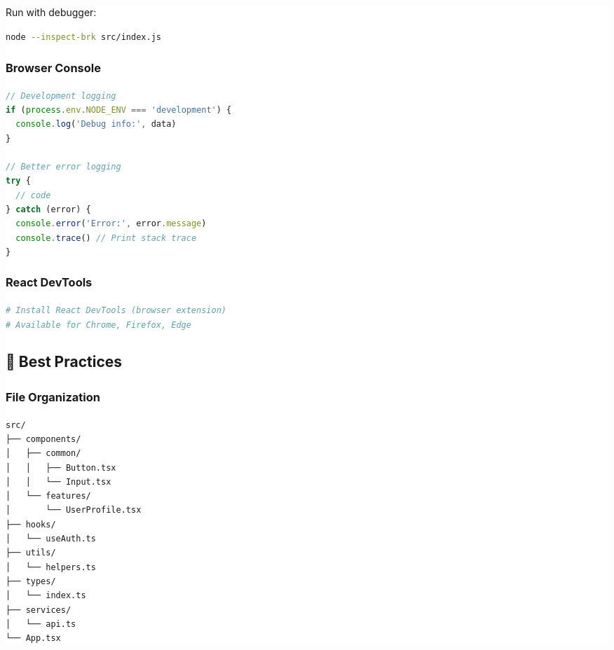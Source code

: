 Run with debugger:

```bash
node --inspect-brk src/index.js
```

### Browser Console

```javascript
// Development logging
if (process.env.NODE_ENV === 'development') {
  console.log('Debug info:', data)
}

// Better error logging
try {
  // code
} catch (error) {
  console.error('Error:', error.message)
  console.trace() // Print stack trace
}
```

### React DevTools

```bash
# Install React DevTools (browser extension)
# Available for Chrome, Firefox, Edge
```

## 🎯 Best Practices

### File Organization

```
src/
├── components/
│   ├── common/
│   │   ├── Button.tsx
│   │   └── Input.tsx
│   └── features/
│       └── UserProfile.tsx
├── hooks/
│   └── useAuth.ts
├── utils/
│   └── helpers.ts
├── types/
│   └── index.ts
├── services/
│   └── api.ts
└── App.tsx
```
